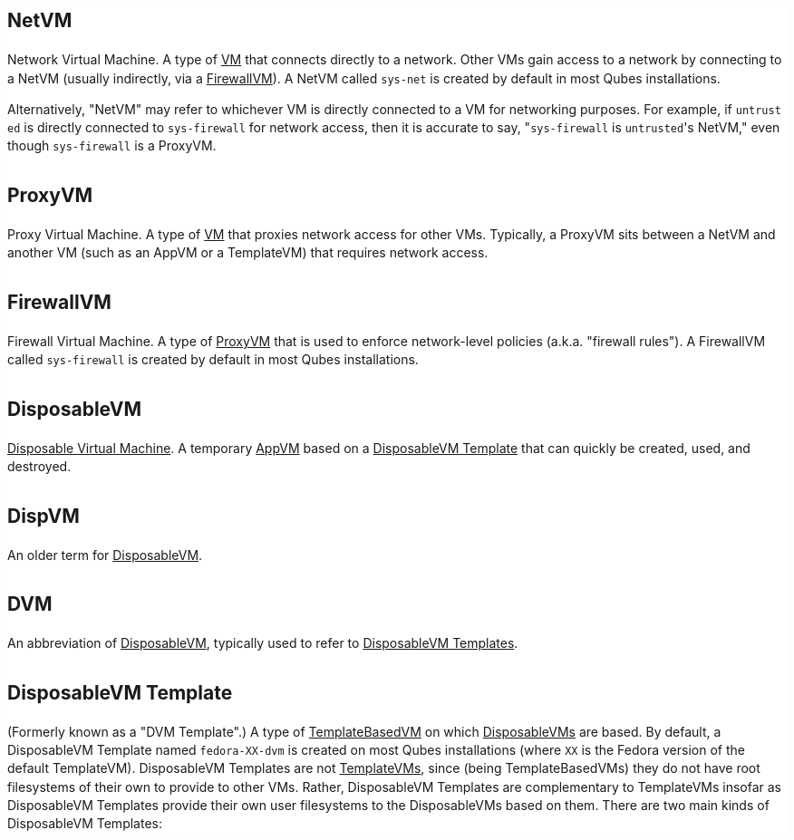NetVM
-----
Network Virtual Machine. 
A type of [VM](#vm) that connects directly to a network.
Other VMs gain access to a network by connecting to a NetVM (usually indirectly, via a [FirewallVM](#firewallvm)).
A NetVM called `sys-net` is created by default in most Qubes installations.

Alternatively, "NetVM" may refer to whichever VM is directly connected to a VM for networking purposes. 
For example, if `untrusted` is directly connected to `sys-firewall` for network access, then it is accurate to say, "`sys-firewall` is `untrusted`'s NetVM," even though `sys-firewall` is a ProxyVM.

ProxyVM
-------
Proxy Virtual Machine. 
A type of [VM](#vm) that proxies network access for other VMs. 
Typically, a ProxyVM sits between a NetVM and another VM (such as an AppVM or a TemplateVM) that requires network access.

FirewallVM
----------
Firewall Virtual Machine. 
A type of [ProxyVM](#proxyvm) that is used to enforce network-level policies (a.k.a. "firewall rules"). 
A FirewallVM called `sys-firewall` is created by default in most Qubes installations.

DisposableVM
------------
[Disposable Virtual Machine]. A temporary [AppVM](#appvm) based on a [DisposableVM Template](#disposablevm-template) that can quickly be created, used, and destroyed.

DispVM
------
An older term for [DisposableVM](#disposablevm).

DVM
---
An abbreviation of [DisposableVM](#disposablevm), typically used to refer to [DisposableVM Templates](#disposablevm-template).

DisposableVM Template
---------------------
(Formerly known as a "DVM Template".)
A type of [TemplateBasedVM](#templatebasedvm) on which [DisposableVMs](#disposablevm) are based.
By default, a DisposableVM Template named `fedora-XX-dvm` is created on most Qubes installations (where `XX` is the Fedora version of the default TemplateVM). 
DisposableVM Templates are not [TemplateVMs](#templatevm), since (being TemplateBasedVMs) they do not have root filesystems of their own to provide to other VMs.
Rather, DisposableVM Templates are complementary to TemplateVMs insofar as DisposableVM Templates provide their own user filesystems to the DisposableVMs based on them.
There are two main kinds of DisposableVM Templates:


[Disposable Virtual Machine]: /doc/disposablevm/
[DisposableVM Customization]: /doc/disposablevm-customization/